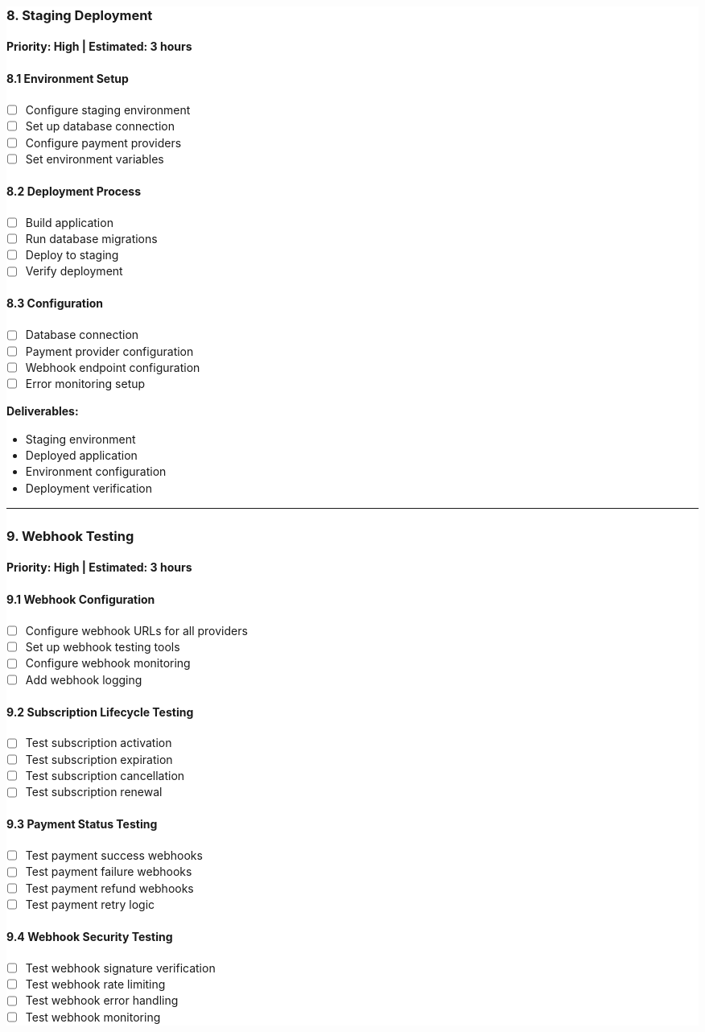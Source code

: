 
### **8. Staging Deployment**
**Priority: High | Estimated: 3 hours**

#### **8.1 Environment Setup**
- [ ] Configure staging environment
- [ ] Set up database connection
- [ ] Configure payment providers
- [ ] Set environment variables

#### **8.2 Deployment Process**
- [ ] Build application
- [ ] Run database migrations
- [ ] Deploy to staging
- [ ] Verify deployment

#### **8.3 Configuration**
- [ ] Database connection
- [ ] Payment provider configuration
- [ ] Webhook endpoint configuration
- [ ] Error monitoring setup

**Deliverables:**
- Staging environment
- Deployed application
- Environment configuration
- Deployment verification

---

### **9. Webhook Testing**
**Priority: High | Estimated: 3 hours**

#### **9.1 Webhook Configuration**
- [ ] Configure webhook URLs for all providers
- [ ] Set up webhook testing tools
- [ ] Configure webhook monitoring
- [ ] Add webhook logging

#### **9.2 Subscription Lifecycle Testing**
- [ ] Test subscription activation
- [ ] Test subscription expiration
- [ ] Test subscription cancellation
- [ ] Test subscription renewal

#### **9.3 Payment Status Testing**
- [ ] Test payment success webhooks
- [ ] Test payment failure webhooks
- [ ] Test payment refund webhooks
- [ ] Test payment retry logic

#### **9.4 Webhook Security Testing**
- [ ] Test webhook signature verification
- [ ] Test webhook rate limiting
- [ ] Test webhook error handling
- [ ] Test webhook monitoring
